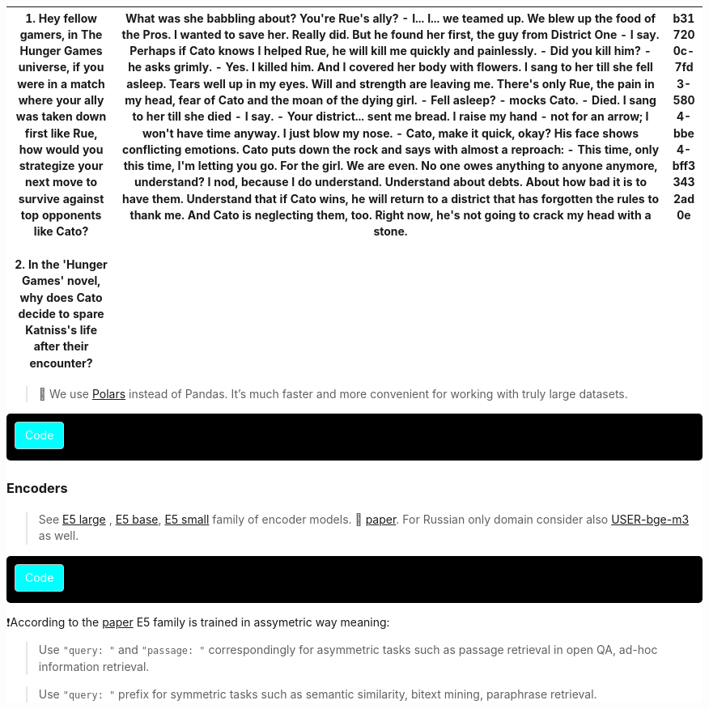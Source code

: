 | 1. Hey fellow gamers, in The Hunger Games universe, if you were in a match where your ally was taken down first like Rue, how would you strategize your next move to survive against top opponents like Cato?<br><br> 2. In the 'Hunger Games' novel, why does Cato decide to spare Katniss's life after their encounter?    | What was she babbling about? You're Rue's ally? - I... I... we teamed up. We blew up the food of the Pros. I wanted to save her. Really did. But he found her first, the guy from District One - I say. Perhaps if Cato knows I helped Rue, he will kill me quickly and painlessly. - Did you kill him? - he asks grimly. - Yes. I killed him. And I covered her body with flowers. I sang to her till she fell asleep. Tears well up in my eyes. Will and strength are leaving me. There's only Rue, the pain in my head, fear of Cato and the moan of the dying girl. - Fell asleep? - mocks Cato. - Died. I sang to her till she died - I say. - Your district... sent me bread. I raise my hand - not for an arrow; I won't have time anyway. I just blow my nose. - Cato, make it quick, okay? His face shows conflicting emotions. Cato puts down the rock and says with almost a reproach: - This time, only this time, I'm letting you go. For the girl. We are even. No one owes anything to anyone anymore, understand? I nod, because I do understand. Understand about debts. About how bad it is to have them. Understand that if Cato wins, he will return to a district that has forgotten the rules to thank me. And Cato is neglecting them, too. Right now, he's not going to crack my head with a stone.  | b317200c-7fd3-5804-bbe4-bff33432ad0e         |
|-----------------------|----------------------|-------------------|

</small>

> 🚀 We use <a href="https://github.com/pola-rs/polars">Polars</a> instead of Pandas. It’s much faster and more convenient for working with truly large datasets.
<details style="
  background-color: #000; 
  color: #fff; 
  padding: 10px; 
  border-radius: 5px;
"><summary style="display: inline-block; 
    display: inline-block; 
    padding: 6px 12px; 
    margin-bottom: 4px;
    border: 1px solid #ccc; 
    border-radius: 4px; 
    background-color: cyan; 
    color: #fff;
    cursor: pointer;
  ">Code</summary></details>

### Encoders

> See <a href="https://huggingface.co/intfloat/multilingual-e5-large">E5 large</a> , <a href="https://huggingface.co/intfloat/multilingual-e5-base">E5 base</a>, <a href="https://huggingface.co/intfloat/multilingual-e5-small">E5 small</a> family of encoder models. 📎 <a href="https://arxiv.org/abs/2212.03533">paper</a>. For Russian only domain consider also <a href="https://huggingface.co/deepvk/USER-bge-m3">USER-bge-m3</a> as well. 

<details style="
  background-color: #000; 
  color: #fff; 
  padding: 10px; 
  border-radius: 5px;
"><summary style="display: inline-block; 
    display: inline-block; 
    padding: 6px 12px; 
    margin-bottom: 4px;
    border: 1px solid #ccc; 
    border-radius: 4px; 
    background-color: cyan; 
    color: #fff;
    cursor: pointer;
  ">Code</summary></details>

❗️According to the <a href="https://arxiv.org/abs/2212.03533">paper</a> E5 family is trained in assymetric way meaning:

> Use `"query: "` and `"passage: "` correspondingly for asymmetric tasks such as passage retrieval in open QA, ad-hoc information retrieval.

> Use `"query: "` prefix for symmetric tasks such as semantic similarity, bitext mining, paraphrase retrieval.
